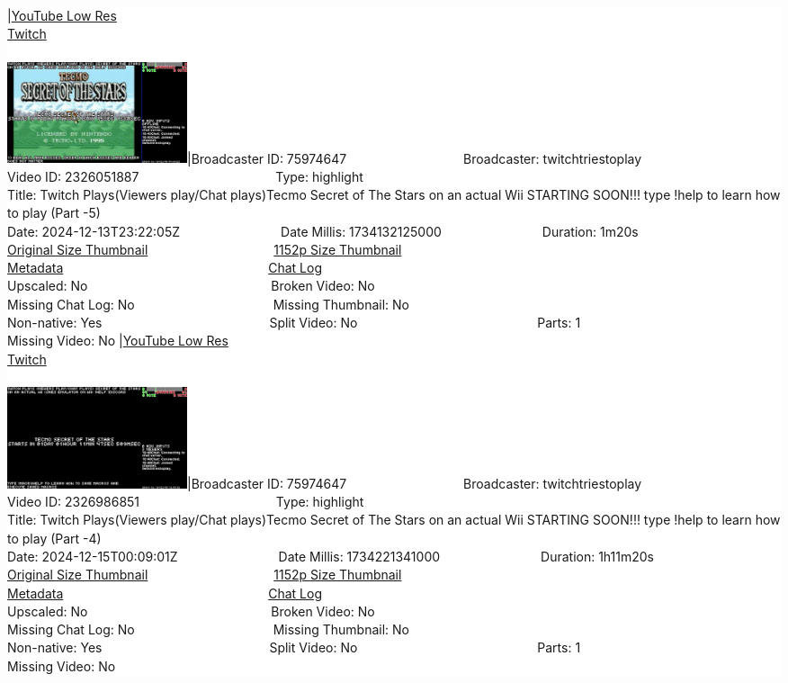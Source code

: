 |[YouTube Low Res](https://www.youtube.com/watch?v=NWav9EgNRC8)<br>[Twitch](https://www.twitch.tv/videos/2326051887)<br><br>[<img src="../../../../../75974647/videos/thumbnails_1152p/2024/12/1734132125000_2024_12_13T23_22_05Z_75974647_2326051887_videos_thumbnails_1152p_thumb2326051887-2048x1152.jpg" width="200">](https://www.youtube.com/watch?v=NWav9EgNRC8)|Broadcaster ID: 75974647          Broadcaster: twitchtriestoplay<br>Video ID: 2326051887             Type: highlight<br>Title: Twitch Plays(Viewers play/Chat plays)Tecmo Secret of The Stars on an actual Wii STARTING SOON!!! type !help to learn how to play (Part -5)<br>Date: 2024-12-13T23:22:05Z        Date Millis: 1734132125000        Duration: 1m20s<br>[Original Size Thumbnail](../../../../../75974647/videos/thumbnails_orig/2024/12/1734132125000_2024_12_13T23_22_05Z_75974647_2326051887_videos_thumbnails_orig_thumb2326051887-0x0.jpg)          [1152p Size Thumbnail](../../../../../75974647/videos/thumbnails_1152p/2024/12/1734132125000_2024_12_13T23_22_05Z_75974647_2326051887_videos_thumbnails_1152p_thumb2326051887-2048x1152.jpg)<br>[Metadata](../../../../../75974647/videos/metadata/2024/12/1734132125000_2024_12_13T23_22_05Z_75974647_2326051887_video_metadata.json)                 [Chat Log](../../../../../75974647/videos/chatlogs/2024/12/2024-12-13T23_22_05Z_75974647_2326051887_chat.json)<br>Upscaled: No                Broken Video: No<br>Missing Chat Log: No           Missing Thumbnail: No<br>Non-native: Yes              Split Video: No               Parts: 1<br>Missing Video: No
|[YouTube Low Res](https://www.youtube.com/watch?v=Fnx66DSb5tc)<br>[Twitch](https://www.twitch.tv/videos/2326986851)<br><br>[<img src="../../../../../75974647/videos/thumbnails_1152p/2024/12/1734221341000_2024_12_15T00_09_01Z_75974647_2326986851_videos_thumbnails_1152p_thumb2326986851-2048x1152.jpg" width="200">](https://www.youtube.com/watch?v=Fnx66DSb5tc)|Broadcaster ID: 75974647          Broadcaster: twitchtriestoplay<br>Video ID: 2326986851             Type: highlight<br>Title: Twitch Plays(Viewers play/Chat plays)Tecmo Secret of The Stars on an actual Wii STARTING SOON!!! type !help to learn how to play (Part -4)<br>Date: 2024-12-15T00:09:01Z        Date Millis: 1734221341000        Duration: 1h11m20s<br>[Original Size Thumbnail](../../../../../75974647/videos/thumbnails_orig/2024/12/1734221341000_2024_12_15T00_09_01Z_75974647_2326986851_videos_thumbnails_orig_thumb2326986851-0x0.jpg)          [1152p Size Thumbnail](../../../../../75974647/videos/thumbnails_1152p/2024/12/1734221341000_2024_12_15T00_09_01Z_75974647_2326986851_videos_thumbnails_1152p_thumb2326986851-2048x1152.jpg)<br>[Metadata](../../../../../75974647/videos/metadata/2024/12/1734221341000_2024_12_15T00_09_01Z_75974647_2326986851_video_metadata.json)                 [Chat Log](../../../../../75974647/videos/chatlogs/2024/12/2024-12-15T00_09_01Z_75974647_2326986851_chat.json)<br>Upscaled: No                Broken Video: No<br>Missing Chat Log: No           Missing Thumbnail: No<br>Non-native: Yes              Split Video: No               Parts: 1<br>Missing Video: No